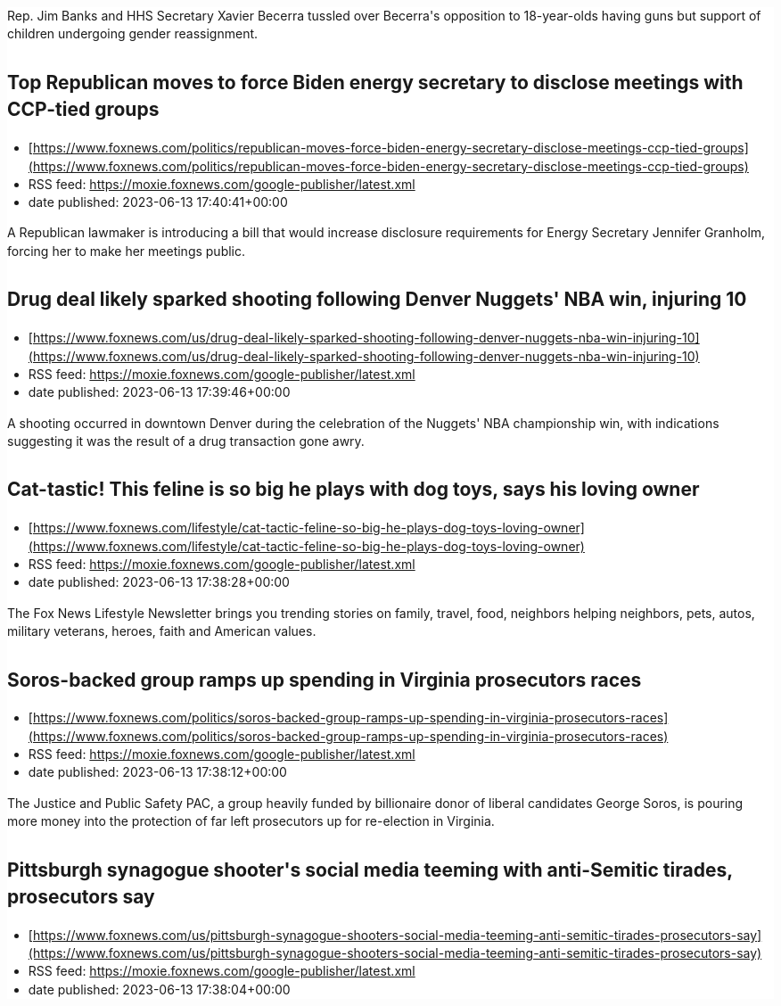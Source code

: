 Rep. Jim Banks and HHS Secretary Xavier Becerra tussled over Becerra&apos;s opposition to 18-year-olds having guns but support of children undergoing gender reassignment.

## Top Republican moves to force Biden energy secretary to disclose meetings with CCP-tied groups
 - [https://www.foxnews.com/politics/republican-moves-force-biden-energy-secretary-disclose-meetings-ccp-tied-groups](https://www.foxnews.com/politics/republican-moves-force-biden-energy-secretary-disclose-meetings-ccp-tied-groups)
 - RSS feed: https://moxie.foxnews.com/google-publisher/latest.xml
 - date published: 2023-06-13 17:40:41+00:00

A Republican lawmaker is introducing a bill that would increase disclosure requirements for Energy Secretary Jennifer Granholm, forcing her to make her meetings public.

## Drug deal likely sparked shooting following Denver Nuggets' NBA win, injuring 10
 - [https://www.foxnews.com/us/drug-deal-likely-sparked-shooting-following-denver-nuggets-nba-win-injuring-10](https://www.foxnews.com/us/drug-deal-likely-sparked-shooting-following-denver-nuggets-nba-win-injuring-10)
 - RSS feed: https://moxie.foxnews.com/google-publisher/latest.xml
 - date published: 2023-06-13 17:39:46+00:00

A shooting occurred in downtown Denver during the celebration of the Nuggets&apos; NBA championship win, with indications suggesting it was the result of a drug transaction gone awry.

## Cat-tastic! This feline is so big he plays with dog toys, says his loving owner
 - [https://www.foxnews.com/lifestyle/cat-tactic-feline-so-big-he-plays-dog-toys-loving-owner](https://www.foxnews.com/lifestyle/cat-tactic-feline-so-big-he-plays-dog-toys-loving-owner)
 - RSS feed: https://moxie.foxnews.com/google-publisher/latest.xml
 - date published: 2023-06-13 17:38:28+00:00

The Fox News Lifestyle Newsletter brings you trending stories on family, travel, food, neighbors helping neighbors, pets, autos, military veterans, heroes, faith and American values.

## Soros-backed group ramps up spending in Virginia prosecutors races
 - [https://www.foxnews.com/politics/soros-backed-group-ramps-up-spending-in-virginia-prosecutors-races](https://www.foxnews.com/politics/soros-backed-group-ramps-up-spending-in-virginia-prosecutors-races)
 - RSS feed: https://moxie.foxnews.com/google-publisher/latest.xml
 - date published: 2023-06-13 17:38:12+00:00

The Justice and Public Safety PAC, a group heavily funded by billionaire donor of liberal candidates George Soros, is pouring more money into the protection of far left prosecutors up for re-election in Virginia.

## Pittsburgh synagogue shooter's social media teeming with anti-Semitic tirades, prosecutors say
 - [https://www.foxnews.com/us/pittsburgh-synagogue-shooters-social-media-teeming-anti-semitic-tirades-prosecutors-say](https://www.foxnews.com/us/pittsburgh-synagogue-shooters-social-media-teeming-anti-semitic-tirades-prosecutors-say)
 - RSS feed: https://moxie.foxnews.com/google-publisher/latest.xml
 - date published: 2023-06-13 17:38:04+00:00
